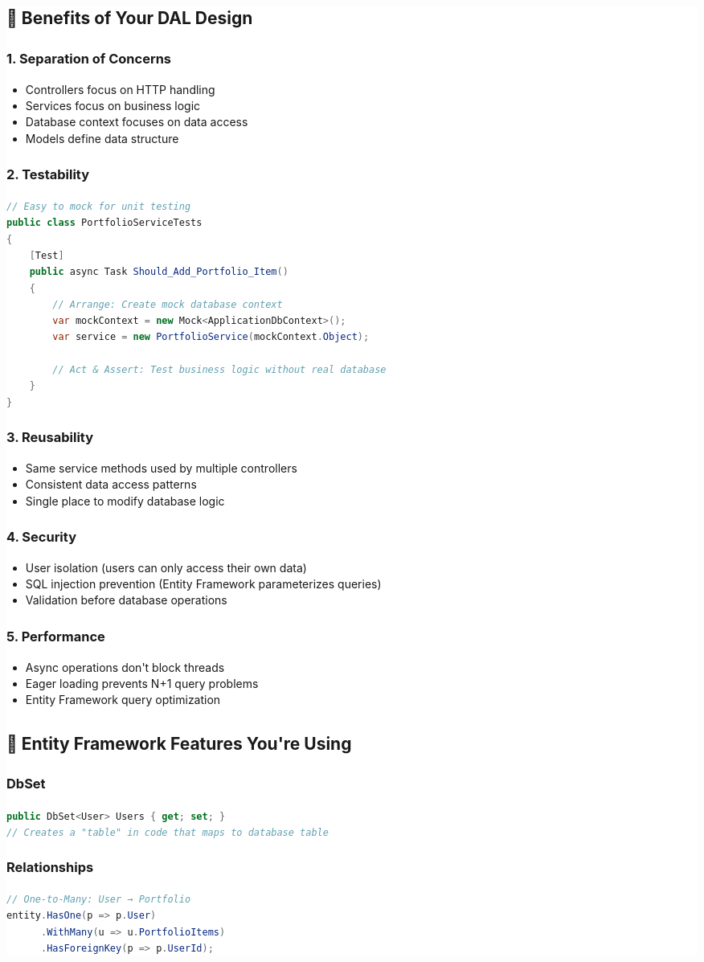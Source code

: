 ## 🎯 Benefits of Your DAL Design

### 1. **Separation of Concerns**
- Controllers focus on HTTP handling
- Services focus on business logic
- Database context focuses on data access
- Models define data structure

### 2. **Testability**
```csharp
// Easy to mock for unit testing
public class PortfolioServiceTests
{
    [Test]
    public async Task Should_Add_Portfolio_Item()
    {
        // Arrange: Create mock database context
        var mockContext = new Mock<ApplicationDbContext>();
        var service = new PortfolioService(mockContext.Object);
        
        // Act & Assert: Test business logic without real database
    }
}
```

### 3. **Reusability**
- Same service methods used by multiple controllers
- Consistent data access patterns
- Single place to modify database logic

### 4. **Security**
- User isolation (users can only access their own data)
- SQL injection prevention (Entity Framework parameterizes queries)
- Validation before database operations

### 5. **Performance**
- Async operations don't block threads
- Eager loading prevents N+1 query problems
- Entity Framework query optimization

## 🔧 Entity Framework Features You're Using

### **DbSet<T>**
```csharp
public DbSet<User> Users { get; set; }
// Creates a "table" in code that maps to database table
```

### **Relationships**
```csharp
// One-to-Many: User → Portfolio
entity.HasOne(p => p.User)
      .WithMany(u => u.PortfolioItems)
      .HasForeignKey(p => p.UserId);
```
